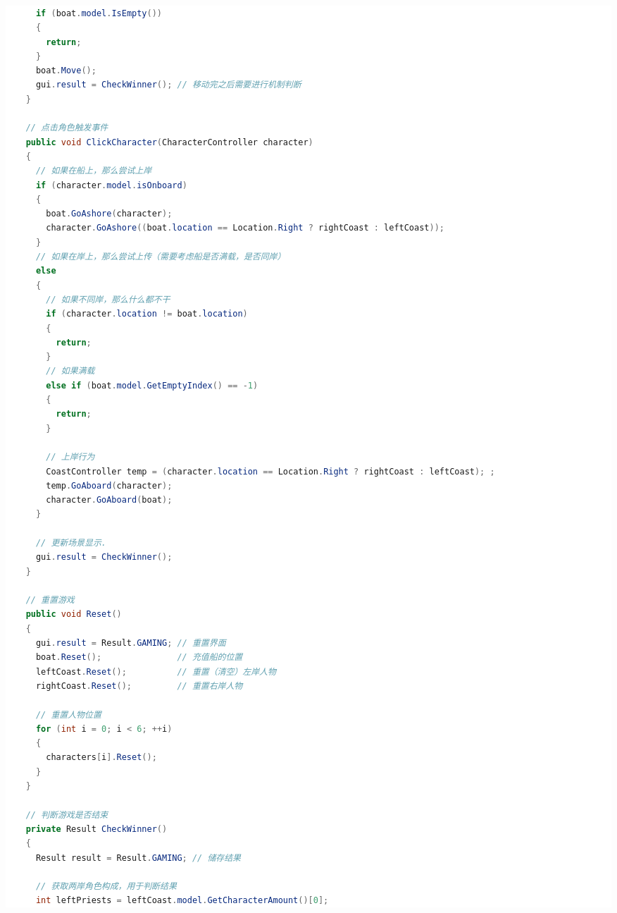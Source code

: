 ```csharp
      if (boat.model.IsEmpty())
      {
        return;
      }
      boat.Move();
      gui.result = CheckWinner(); // 移动完之后需要进行机制判断
    }

    // 点击角色触发事件
    public void ClickCharacter(CharacterController character)
    {
      // 如果在船上，那么尝试上岸
      if (character.model.isOnboard)
      {
        boat.GoAshore(character);
        character.GoAshore((boat.location == Location.Right ? rightCoast : leftCoast));
      }
      // 如果在岸上，那么尝试上传（需要考虑船是否满载，是否同岸）
      else
      {
        // 如果不同岸，那么什么都不干
        if (character.location != boat.location)
        {
          return;
        }
        // 如果满载
        else if (boat.model.GetEmptyIndex() == -1)
        {
          return;
        }

        // 上岸行为
        CoastController temp = (character.location == Location.Right ? rightCoast : leftCoast); ;
        temp.GoAboard(character);
        character.GoAboard(boat);
      }

      // 更新场景显示.
      gui.result = CheckWinner();
    }

    // 重置游戏
    public void Reset()
    {
      gui.result = Result.GAMING; // 重置界面
      boat.Reset();               // 充值船的位置
      leftCoast.Reset();          // 重置（清空）左岸人物
      rightCoast.Reset();         // 重置右岸人物

      // 重置人物位置
      for (int i = 0; i < 6; ++i)
      {
        characters[i].Reset();
      }
    }

    // 判断游戏是否结束
    private Result CheckWinner()
    {
      Result result = Result.GAMING; // 储存结果

      // 获取两岸角色构成，用于判断结果
      int leftPriests = leftCoast.model.GetCharacterAmount()[0];
```